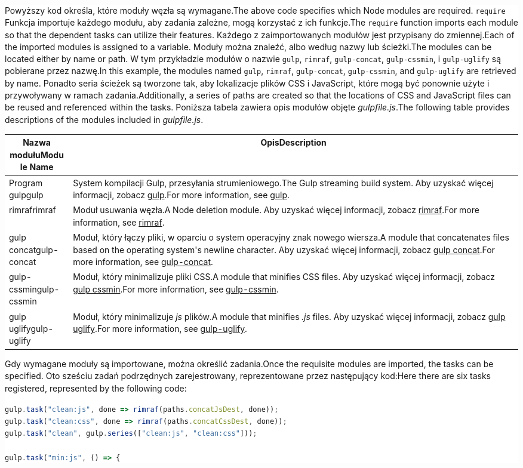 <span data-ttu-id="797ba-118">Powyższy kod określa, które moduły węzła są wymagane.</span><span class="sxs-lookup"><span data-stu-id="797ba-118">The above code specifies which Node modules are required.</span></span> <span data-ttu-id="797ba-119">`require` Funkcja importuje każdego modułu, aby zadania zależne, mogą korzystać z ich funkcje.</span><span class="sxs-lookup"><span data-stu-id="797ba-119">The `require` function imports each module so that the dependent tasks can utilize their features.</span></span> <span data-ttu-id="797ba-120">Każdego z zaimportowanych modułów jest przypisany do zmiennej.</span><span class="sxs-lookup"><span data-stu-id="797ba-120">Each of the imported modules is assigned to a variable.</span></span> <span data-ttu-id="797ba-121">Moduły można znaleźć, albo według nazwy lub ścieżki.</span><span class="sxs-lookup"><span data-stu-id="797ba-121">The modules can be located either by name or path.</span></span> <span data-ttu-id="797ba-122">W tym przykładzie modułów o nazwie `gulp`, `rimraf`, `gulp-concat`, `gulp-cssmin`, i `gulp-uglify` są pobierane przez nazwę.</span><span class="sxs-lookup"><span data-stu-id="797ba-122">In this example, the modules named `gulp`, `rimraf`, `gulp-concat`, `gulp-cssmin`, and `gulp-uglify` are retrieved by name.</span></span> <span data-ttu-id="797ba-123">Ponadto seria ścieżek są tworzone tak, aby lokalizacje plików CSS i JavaScript, które mogą być ponownie użyte i przywoływany w ramach zadania.</span><span class="sxs-lookup"><span data-stu-id="797ba-123">Additionally, a series of paths are created so that the locations of CSS and JavaScript files can be reused and referenced within the tasks.</span></span> <span data-ttu-id="797ba-124">Poniższa tabela zawiera opis modułów objęte *gulpfile.js*.</span><span class="sxs-lookup"><span data-stu-id="797ba-124">The following table provides descriptions of the modules included in *gulpfile.js*.</span></span>

| <span data-ttu-id="797ba-125">Nazwa modułu</span><span class="sxs-lookup"><span data-stu-id="797ba-125">Module Name</span></span> | <span data-ttu-id="797ba-126">Opis</span><span class="sxs-lookup"><span data-stu-id="797ba-126">Description</span></span> |
| ----------- | ----------- |
| <span data-ttu-id="797ba-127">Program gulp</span><span class="sxs-lookup"><span data-stu-id="797ba-127">gulp</span></span>        | <span data-ttu-id="797ba-128">System kompilacji Gulp, przesyłania strumieniowego.</span><span class="sxs-lookup"><span data-stu-id="797ba-128">The Gulp streaming build system.</span></span> <span data-ttu-id="797ba-129">Aby uzyskać więcej informacji, zobacz [gulp](https://www.npmjs.com/package/gulp).</span><span class="sxs-lookup"><span data-stu-id="797ba-129">For more information, see [gulp](https://www.npmjs.com/package/gulp).</span></span> |
| <span data-ttu-id="797ba-130">rimraf</span><span class="sxs-lookup"><span data-stu-id="797ba-130">rimraf</span></span>      | <span data-ttu-id="797ba-131">Moduł usuwania węzła.</span><span class="sxs-lookup"><span data-stu-id="797ba-131">A Node deletion module.</span></span> <span data-ttu-id="797ba-132">Aby uzyskać więcej informacji, zobacz [rimraf](https://www.npmjs.com/package/rimraf).</span><span class="sxs-lookup"><span data-stu-id="797ba-132">For more information, see [rimraf](https://www.npmjs.com/package/rimraf).</span></span> |
| <span data-ttu-id="797ba-133">gulp concat</span><span class="sxs-lookup"><span data-stu-id="797ba-133">gulp-concat</span></span> | <span data-ttu-id="797ba-134">Moduł, który łączy pliki, w oparciu o system operacyjny znak nowego wiersza.</span><span class="sxs-lookup"><span data-stu-id="797ba-134">A module that concatenates files based on the operating system's newline character.</span></span> <span data-ttu-id="797ba-135">Aby uzyskać więcej informacji, zobacz [gulp concat](https://www.npmjs.com/package/gulp-concat).</span><span class="sxs-lookup"><span data-stu-id="797ba-135">For more information, see [gulp-concat](https://www.npmjs.com/package/gulp-concat).</span></span> |
| <span data-ttu-id="797ba-136">gulp-cssmin</span><span class="sxs-lookup"><span data-stu-id="797ba-136">gulp-cssmin</span></span> | <span data-ttu-id="797ba-137">Moduł, który minimalizuje pliki CSS.</span><span class="sxs-lookup"><span data-stu-id="797ba-137">A module that minifies CSS files.</span></span> <span data-ttu-id="797ba-138">Aby uzyskać więcej informacji, zobacz [gulp cssmin](https://www.npmjs.com/package/gulp-cssmin).</span><span class="sxs-lookup"><span data-stu-id="797ba-138">For more information, see [gulp-cssmin](https://www.npmjs.com/package/gulp-cssmin).</span></span> |
| <span data-ttu-id="797ba-139">gulp uglify</span><span class="sxs-lookup"><span data-stu-id="797ba-139">gulp-uglify</span></span> | <span data-ttu-id="797ba-140">Moduł, który minimalizuje *js* plików.</span><span class="sxs-lookup"><span data-stu-id="797ba-140">A module that minifies *.js* files.</span></span> <span data-ttu-id="797ba-141">Aby uzyskać więcej informacji, zobacz [gulp uglify](https://www.npmjs.com/package/gulp-uglify).</span><span class="sxs-lookup"><span data-stu-id="797ba-141">For more information, see [gulp-uglify](https://www.npmjs.com/package/gulp-uglify).</span></span> |

<span data-ttu-id="797ba-142">Gdy wymagane moduły są importowane, można określić zadania.</span><span class="sxs-lookup"><span data-stu-id="797ba-142">Once the requisite modules are imported, the tasks can be specified.</span></span> <span data-ttu-id="797ba-143">Oto sześciu zadań podrzędnych zarejestrowany, reprezentowane przez następujący kod:</span><span class="sxs-lookup"><span data-stu-id="797ba-143">Here there are six tasks registered, represented by the following code:</span></span>

```javascript
gulp.task("clean:js", done => rimraf(paths.concatJsDest, done));
gulp.task("clean:css", done => rimraf(paths.concatCssDest, done));
gulp.task("clean", gulp.series(["clean:js", "clean:css"]));

gulp.task("min:js", () => {
```
